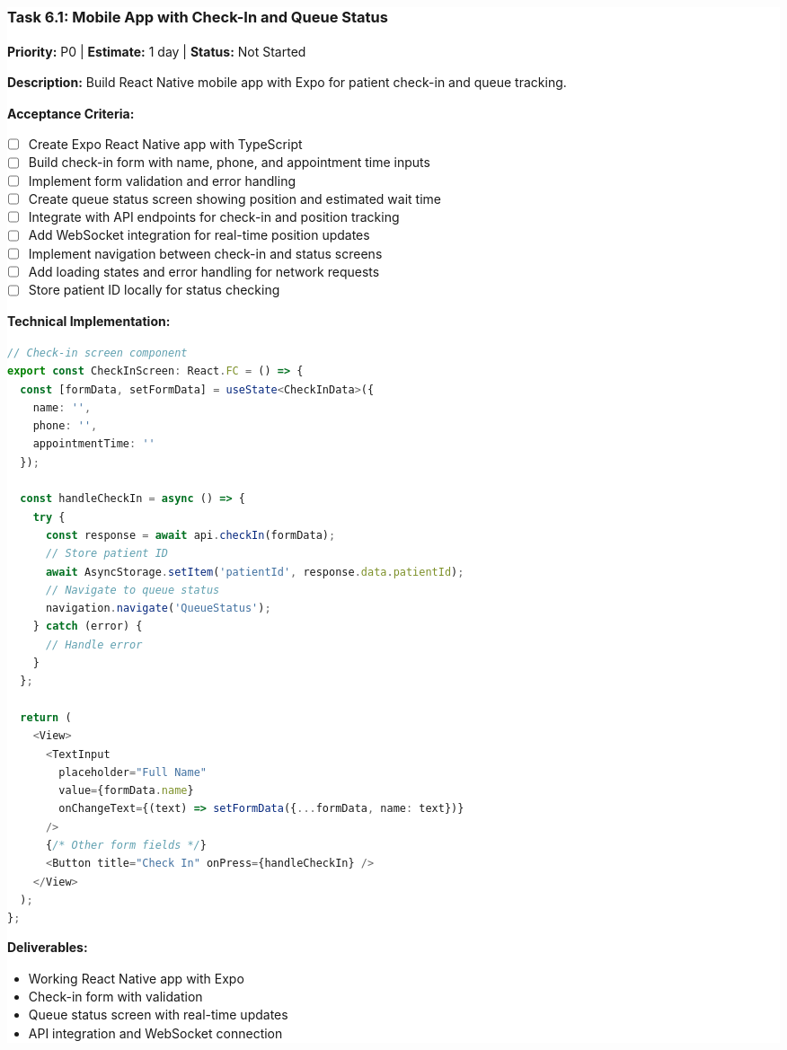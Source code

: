 ### Task 6.1: Mobile App with Check-In and Queue Status
**Priority:** P0 | **Estimate:** 1 day | **Status:** Not Started

**Description:** Build React Native mobile app with Expo for patient check-in and queue tracking.

**Acceptance Criteria:**
- [ ] Create Expo React Native app with TypeScript
- [ ] Build check-in form with name, phone, and appointment time inputs
- [ ] Implement form validation and error handling
- [ ] Create queue status screen showing position and estimated wait time
- [ ] Integrate with API endpoints for check-in and position tracking
- [ ] Add WebSocket integration for real-time position updates
- [ ] Implement navigation between check-in and status screens
- [ ] Add loading states and error handling for network requests
- [ ] Store patient ID locally for status checking

**Technical Implementation:**
```typescript
// Check-in screen component
export const CheckInScreen: React.FC = () => {
  const [formData, setFormData] = useState<CheckInData>({
    name: '',
    phone: '',
    appointmentTime: ''
  });

  const handleCheckIn = async () => {
    try {
      const response = await api.checkIn(formData);
      // Store patient ID
      await AsyncStorage.setItem('patientId', response.data.patientId);
      // Navigate to queue status
      navigation.navigate('QueueStatus');
    } catch (error) {
      // Handle error
    }
  };

  return (
    <View>
      <TextInput 
        placeholder="Full Name"
        value={formData.name}
        onChangeText={(text) => setFormData({...formData, name: text})}
      />
      {/* Other form fields */}
      <Button title="Check In" onPress={handleCheckIn} />
    </View>
  );
};
```

**Deliverables:**
- Working React Native app with Expo
- Check-in form with validation
- Queue status screen with real-time updates
- API integration and WebSocket connection
